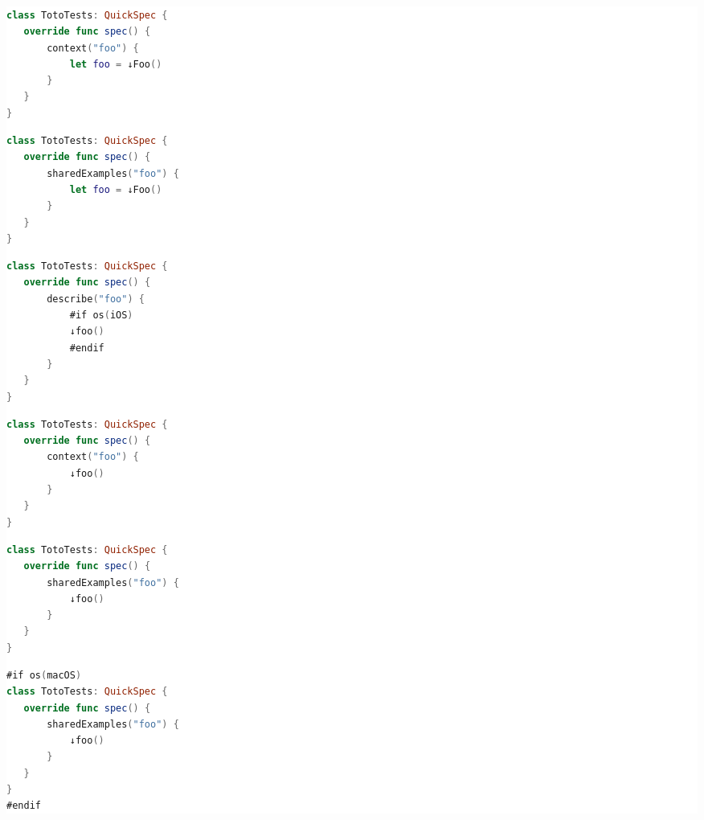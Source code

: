 ```swift
class TotoTests: QuickSpec {
   override func spec() {
       context("foo") {
           let foo = ↓Foo()
       }
   }
}
```

```swift
class TotoTests: QuickSpec {
   override func spec() {
       sharedExamples("foo") {
           let foo = ↓Foo()
       }
   }
}
```

```swift
class TotoTests: QuickSpec {
   override func spec() {
       describe("foo") {
           #if os(iOS)
           ↓foo()
           #endif
       }
   }
}
```

```swift
class TotoTests: QuickSpec {
   override func spec() {
       context("foo") {
           ↓foo()
       }
   }
}
```

```swift
class TotoTests: QuickSpec {
   override func spec() {
       sharedExamples("foo") {
           ↓foo()
       }
   }
}
```

```swift
#if os(macOS)
class TotoTests: QuickSpec {
   override func spec() {
       sharedExamples("foo") {
           ↓foo()
       }
   }
}
#endif
```
